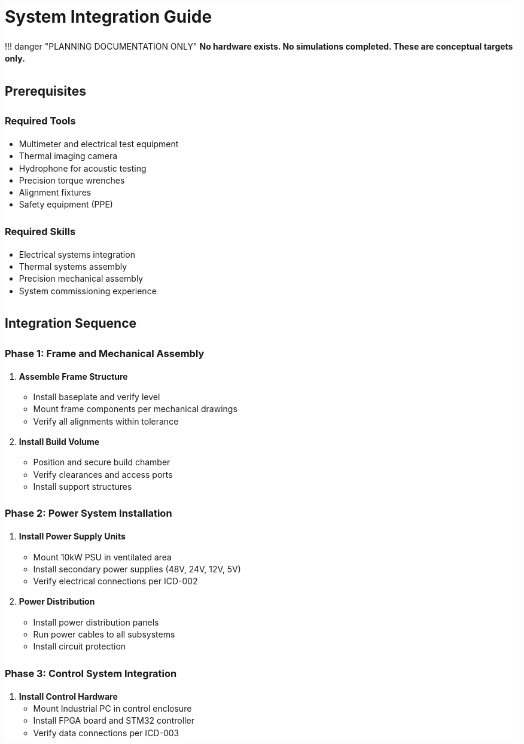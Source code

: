 # System Integration Guide
!!! danger "PLANNING DOCUMENTATION ONLY"
    **No hardware exists. No simulations completed. These are conceptual targets only.**

## Prerequisites

### Required Tools
- Multimeter and electrical test equipment
- Thermal imaging camera
- Hydrophone for acoustic testing  
- Precision torque wrenches
- Alignment fixtures
- Safety equipment (PPE)

### Required Skills
- Electrical systems integration
- Thermal systems assembly
- Precision mechanical assembly
- System commissioning experience

## Integration Sequence

### Phase 1: Frame and Mechanical Assembly
1. **Assemble Frame Structure**
   - Install baseplate and verify level
   - Mount frame components per mechanical drawings
   - Verify all alignments within tolerance

2. **Install Build Volume**
   - Position and secure build chamber
   - Verify clearances and access ports
   - Install support structures

### Phase 2: Power System Installation  
1. **Install Power Supply Units**
   - Mount 10kW PSU in ventilated area
   - Install secondary power supplies (48V, 24V, 12V, 5V)
   - Verify electrical connections per ICD-002

2. **Power Distribution**
   - Install power distribution panels
   - Run power cables to all subsystems
   - Install circuit protection

### Phase 3: Control System Integration
1. **Install Control Hardware**
   - Mount Industrial PC in control enclosure
   - Install FPGA board and STM32 controller
   - Verify data connections per ICD-003
